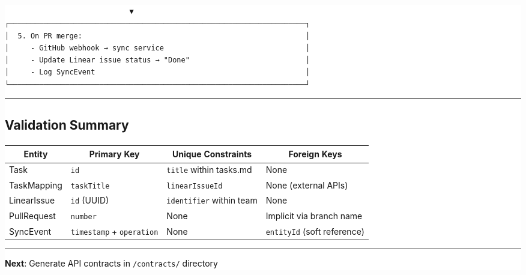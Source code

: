 ```
                             ▼
┌─────────────────────────────────────────────────────────────────────┐
│  5. On PR merge:                                                    │
│     - GitHub webhook → sync service                                 │
│     - Update Linear issue status → "Done"                           │
│     - Log SyncEvent                                                 │
└─────────────────────────────────────────────────────────────────────┘
```

---

## Validation Summary

| Entity | Primary Key | Unique Constraints | Foreign Keys |
|--------|-------------|-------------------|--------------|
| Task | `id` | `title` within tasks.md | None |
| TaskMapping | `taskTitle` | `linearIssueId` | None (external APIs) |
| LinearIssue | `id` (UUID) | `identifier` within team | None |
| PullRequest | `number` | None | Implicit via branch name |
| SyncEvent | `timestamp` + `operation` | None | `entityId` (soft reference) |

---

**Next**: Generate API contracts in `/contracts/` directory

